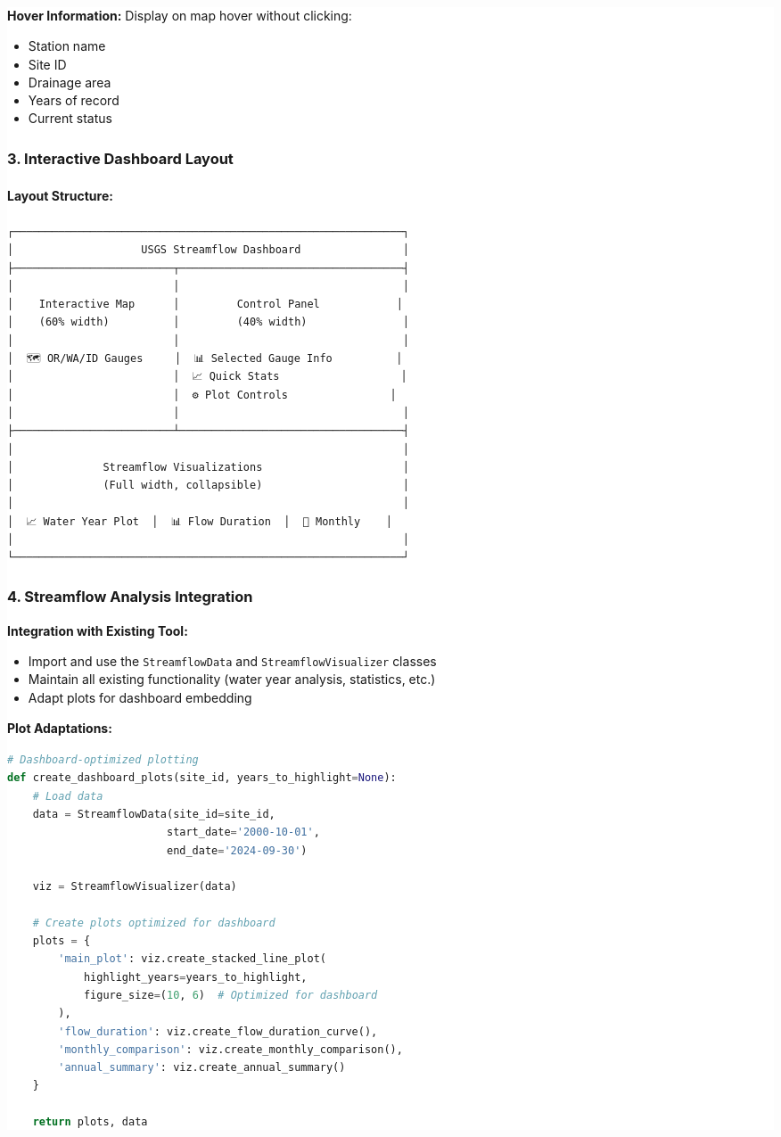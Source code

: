 **Hover Information:**
Display on map hover without clicking:
- Station name
- Site ID
- Drainage area
- Years of record
- Current status

### 3. Interactive Dashboard Layout

#### **Layout Structure:**
```
┌─────────────────────────────────────────────────────────────┐
│                    USGS Streamflow Dashboard                │
├─────────────────────────┬───────────────────────────────────┤
│                         │                                   │
│    Interactive Map      │         Control Panel            │
│    (60% width)          │         (40% width)               │
│                         │                                   │
│  🗺️ OR/WA/ID Gauges     │  📊 Selected Gauge Info          │
│                         │  📈 Quick Stats                   │
│                         │  ⚙️ Plot Controls                │
│                         │                                   │
├─────────────────────────┴───────────────────────────────────┤
│                                                             │
│              Streamflow Visualizations                      │
│              (Full width, collapsible)                      │
│                                                             │
│  📈 Water Year Plot  │  📊 Flow Duration  │  📅 Monthly    │
│                                                             │
└─────────────────────────────────────────────────────────────┘
```

### 4. Streamflow Analysis Integration

**Integration with Existing Tool:**
- Import and use the `StreamflowData` and `StreamflowVisualizer` classes
- Maintain all existing functionality (water year analysis, statistics, etc.)
- Adapt plots for dashboard embedding

**Plot Adaptations:**
```python
# Dashboard-optimized plotting
def create_dashboard_plots(site_id, years_to_highlight=None):
    # Load data
    data = StreamflowData(site_id=site_id, 
                         start_date='2000-10-01', 
                         end_date='2024-09-30')
    
    viz = StreamflowVisualizer(data)
    
    # Create plots optimized for dashboard
    plots = {
        'main_plot': viz.create_stacked_line_plot(
            highlight_years=years_to_highlight,
            figure_size=(10, 6)  # Optimized for dashboard
        ),
        'flow_duration': viz.create_flow_duration_curve(),
        'monthly_comparison': viz.create_monthly_comparison(),
        'annual_summary': viz.create_annual_summary()
    }
    
    return plots, data
```
